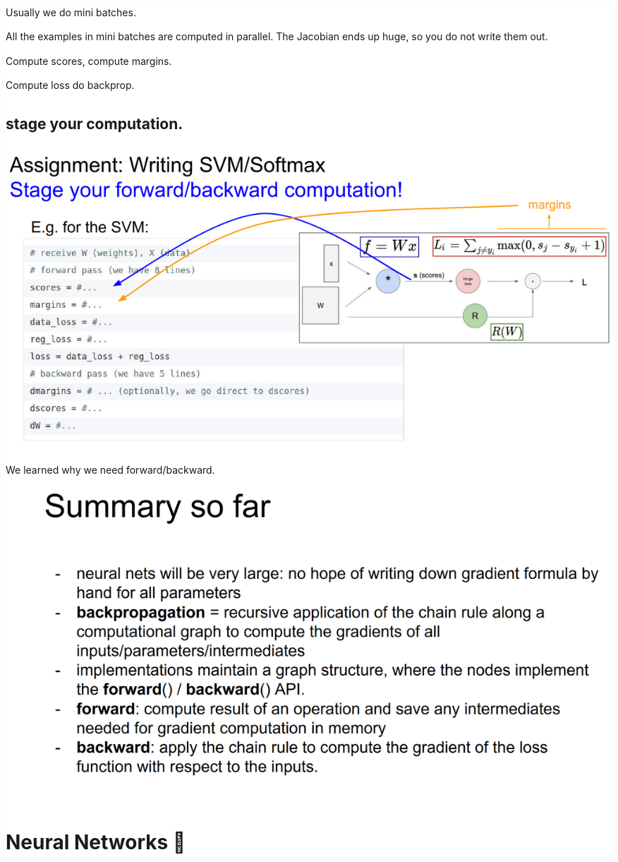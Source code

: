 Usually we do mini batches. 

All the examples in mini batches are computed in parallel. The Jacobian ends up huge, so you do not write them out.

Compute scores, compute margins.

Compute loss do backprop.
## stage your computation.

![4058](../img/cs231n/winter2016/4058.png)

We learned why we need forward/backward.

![4059](../img/cs231n/winter2016/4059.png)
# Neural Networks 🐤
